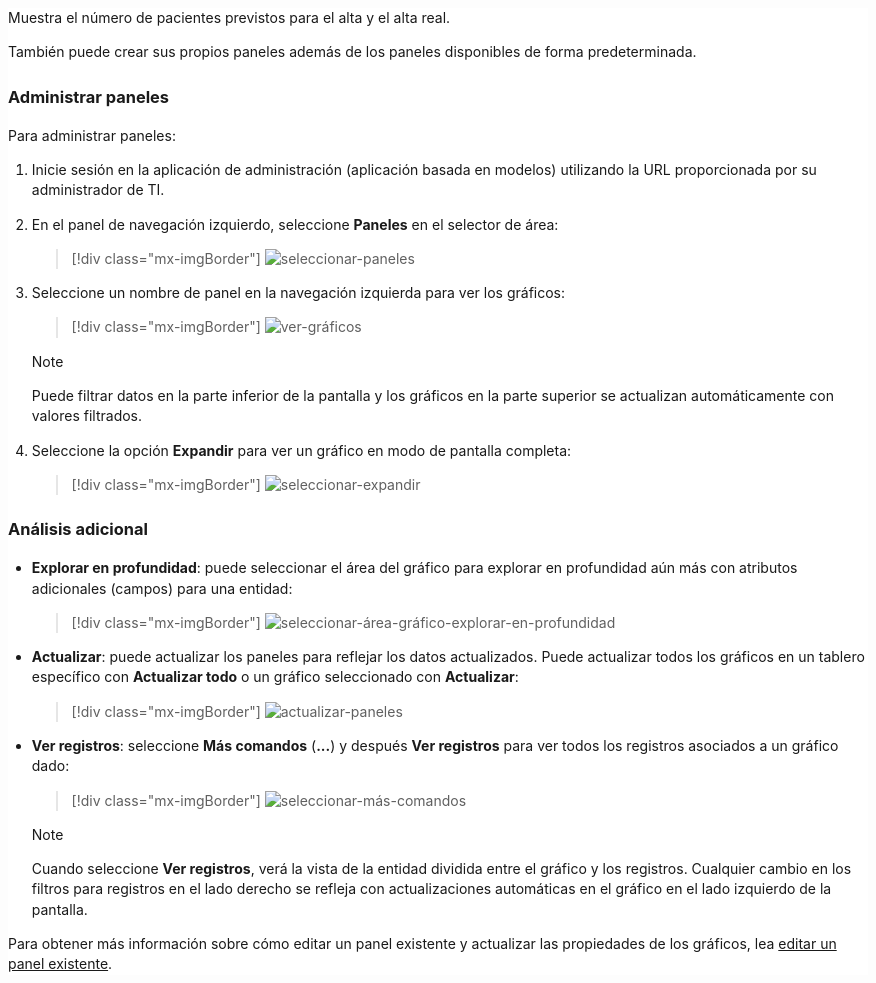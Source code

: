   Muestra el número de pacientes previstos para el alta y el alta real.

También puede crear sus propios paneles además de los paneles disponibles de forma predeterminada.

### <a name="manage-dashboards"></a>Administrar paneles

Para administrar paneles:

1. Inicie sesión en la aplicación de administración (aplicación basada en modelos) utilizando la URL proporcionada por su administrador de TI.

2. En el panel de navegación izquierdo, seleccione **Paneles** en el selector de área:

    > [!div class="mx-imgBorder"]
    > ![seleccionar-paneles](media/select-dashboards.png)

3. Seleccione un nombre de panel en la navegación izquierda para ver los gráficos:

    > [!div class="mx-imgBorder"]
    > ![ver-gráficos](media/view-charts.png)

    > [!NOTE]
    > Puede filtrar datos en la parte inferior de la pantalla y los gráficos en la parte superior se actualizan automáticamente con valores filtrados.

4. Seleccione la opción **Expandir** para ver un gráfico en modo de pantalla completa:

    > [!div class="mx-imgBorder"]
    > ![seleccionar-expandir](media/select-expand.png)

### <a name="additional-analysis"></a>Análisis adicional

- **Explorar en profundidad**: puede seleccionar el área del gráfico para explorar en profundidad aún más con atributos adicionales (campos) para una entidad:

    > [!div class="mx-imgBorder"]
    > ![seleccionar-área-gráfico-explorar-en-profundidad](media/select-chart-area-drill-down.png)

- **Actualizar**: puede actualizar los paneles para reflejar los datos actualizados. Puede actualizar todos los gráficos en un tablero específico con **Actualizar todo** o un gráfico seleccionado con **Actualizar**:

    > [!div class="mx-imgBorder"]
    > ![actualizar-paneles](media/refresh-dashboards.png)

- **Ver registros**: seleccione **Más comandos** (**...**) y después **Ver registros** para ver todos los registros asociados a un gráfico dado:

    > [!div class="mx-imgBorder"]
    > ![seleccionar-más-comandos](media/select-more-commands.png)

    > [!NOTE] 
    > Cuando seleccione **Ver registros**, verá la vista de la entidad dividida entre el gráfico y los registros. Cualquier cambio en los filtros para registros en el lado derecho se refleja con actualizaciones automáticas en el gráfico en el lado izquierdo de la pantalla.

Para obtener más información sobre cómo editar un panel existente y actualizar las propiedades de los gráficos, lea [editar un panel existente](https://docs.microsoft.com/powerapps/maker/model-driven-apps/create-edit-dashboards#edit-an-existing-dashboard).

